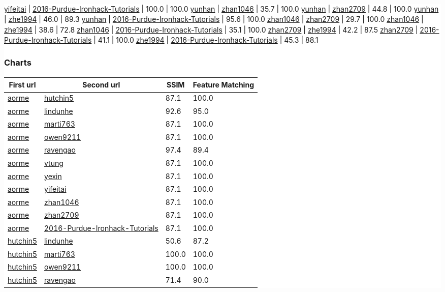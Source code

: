 [yifeitai](http://goldironhack2016.herokuapp.com/p2-yifeitai/home.html) | [2016-Purdue-Ironhack-Tutorials](http://rawgit.com/priyankjain/2016-Purdue-Ironhack-Tutorials/master/2016-Purdue-Ironhacks-Tutorial-Project.html) | 100.0 | 100.0
[yunhan](http://goldironhack2016.herokuapp.com/p2-yunhan/home.html) | [zhan1046](http://goldironhack2016.herokuapp.com/p2-zhan1046/home.html) | 35.7 | 100.0
[yunhan](http://goldironhack2016.herokuapp.com/p2-yunhan/home.html) | [zhan2709](http://goldironhack2016.herokuapp.com/p2-zhan2709/home.html) | 44.8 | 100.0
[yunhan](http://goldironhack2016.herokuapp.com/p2-yunhan/home.html) | [zhe1994](http://goldironhack2016.herokuapp.com/p2-zhe1994/home.html) | 46.0 | 89.3
[yunhan](http://goldironhack2016.herokuapp.com/p2-yunhan/home.html) | [2016-Purdue-Ironhack-Tutorials](http://rawgit.com/priyankjain/2016-Purdue-Ironhack-Tutorials/master/2016-Purdue-Ironhacks-Tutorial-Project.html) | 95.6 | 100.0
[zhan1046](http://goldironhack2016.herokuapp.com/p2-zhan1046/home.html) | [zhan2709](http://goldironhack2016.herokuapp.com/p2-zhan2709/home.html) | 29.7 | 100.0
[zhan1046](http://goldironhack2016.herokuapp.com/p2-zhan1046/home.html) | [zhe1994](http://goldironhack2016.herokuapp.com/p2-zhe1994/home.html) | 38.6 | 72.8
[zhan1046](http://goldironhack2016.herokuapp.com/p2-zhan1046/home.html) | [2016-Purdue-Ironhack-Tutorials](http://rawgit.com/priyankjain/2016-Purdue-Ironhack-Tutorials/master/2016-Purdue-Ironhacks-Tutorial-Project.html) | 35.1 | 100.0
[zhan2709](http://goldironhack2016.herokuapp.com/p2-zhan2709/home.html) | [zhe1994](http://goldironhack2016.herokuapp.com/p2-zhe1994/home.html) | 42.2 | 87.5
[zhan2709](http://goldironhack2016.herokuapp.com/p2-zhan2709/home.html) | [2016-Purdue-Ironhack-Tutorials](http://rawgit.com/priyankjain/2016-Purdue-Ironhack-Tutorials/master/2016-Purdue-Ironhacks-Tutorial-Project.html) | 41.1 | 100.0
[zhe1994](http://goldironhack2016.herokuapp.com/p2-zhe1994/home.html) | [2016-Purdue-Ironhack-Tutorials](http://rawgit.com/priyankjain/2016-Purdue-Ironhack-Tutorials/master/2016-Purdue-Ironhacks-Tutorial-Project.html) | 45.3 | 88.1
### Charts
First url | Second url | SSIM | Feature Matching
--- | --- | --- | ---
[aorme](http://goldironhack2016.herokuapp.com/p2-aorme/home.html#1) | [hutchin5](http://goldironhack2016.herokuapp.com/p2-hutchin5/2016-Purdue-Ironhacks-Tutorial-Project.html#1) | 87.1 | 100.0
[aorme](http://goldironhack2016.herokuapp.com/p2-aorme/home.html#1) | [lindunhe](http://goldironhack2016.herokuapp.com/p2-lindunhe/home.html#1) | 92.6 | 95.0
[aorme](http://goldironhack2016.herokuapp.com/p2-aorme/home.html#1) | [marti763](http://goldironhack2016.herokuapp.com/p2-marti763/home.html#1) | 87.1 | 100.0
[aorme](http://goldironhack2016.herokuapp.com/p2-aorme/home.html#1) | [owen9211](http://goldironhack2016.herokuapp.com/p2-owen9211/home.html#1) | 87.1 | 100.0
[aorme](http://goldironhack2016.herokuapp.com/p2-aorme/home.html#1) | [ravengao](http://goldironhack2016.herokuapp.com/p2-ravengao/freshest_v1.html#1) | 97.4 | 89.4
[aorme](http://goldironhack2016.herokuapp.com/p2-aorme/home.html#1) | [vtung](http://goldironhack2016.herokuapp.com/p2-vtung/home.html#1) | 87.1 | 100.0
[aorme](http://goldironhack2016.herokuapp.com/p2-aorme/home.html#1) | [yexin](http://goldironhack2016.herokuapp.com/p2-yexin/home.html#1) | 87.1 | 100.0
[aorme](http://goldironhack2016.herokuapp.com/p2-aorme/home.html#1) | [yifeitai](http://goldironhack2016.herokuapp.com/p2-yifeitai/home.html#1) | 87.1 | 100.0
[aorme](http://goldironhack2016.herokuapp.com/p2-aorme/home.html#1) | [zhan1046](http://goldironhack2016.herokuapp.com/p2-zhan1046/home.html#1) | 87.1 | 100.0
[aorme](http://goldironhack2016.herokuapp.com/p2-aorme/home.html#1) | [zhan2709](http://goldironhack2016.herokuapp.com/p2-zhan2709/home.html#1) | 87.1 | 100.0
[aorme](http://goldironhack2016.herokuapp.com/p2-aorme/home.html#1) | [2016-Purdue-Ironhack-Tutorials](http://rawgit.com/priyankjain/2016-Purdue-Ironhack-Tutorials/master/2016-Purdue-Ironhacks-Tutorial-Project.html#1) | 87.1 | 100.0
[hutchin5](http://goldironhack2016.herokuapp.com/p2-hutchin5/2016-Purdue-Ironhacks-Tutorial-Project.html#1) | [lindunhe](http://goldironhack2016.herokuapp.com/p2-lindunhe/home.html#1) | 50.6 | 87.2
[hutchin5](http://goldironhack2016.herokuapp.com/p2-hutchin5/2016-Purdue-Ironhacks-Tutorial-Project.html#1) | [marti763](http://goldironhack2016.herokuapp.com/p2-marti763/home.html#1) | 100.0 | 100.0
[hutchin5](http://goldironhack2016.herokuapp.com/p2-hutchin5/2016-Purdue-Ironhacks-Tutorial-Project.html#1) | [owen9211](http://goldironhack2016.herokuapp.com/p2-owen9211/home.html#1) | 100.0 | 100.0
[hutchin5](http://goldironhack2016.herokuapp.com/p2-hutchin5/2016-Purdue-Ironhacks-Tutorial-Project.html#1) | [ravengao](http://goldironhack2016.herokuapp.com/p2-ravengao/freshest_v1.html#1) | 71.4 | 90.0